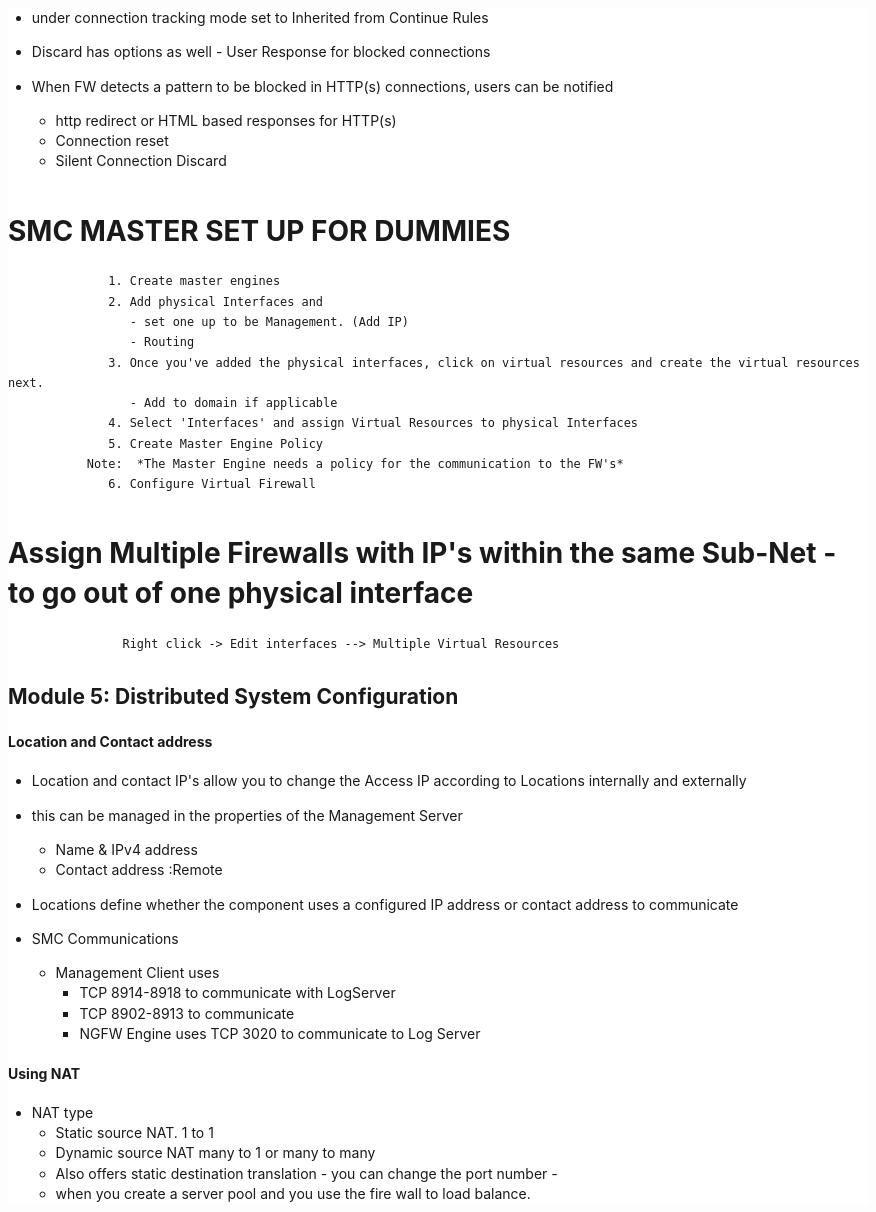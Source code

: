 - under connection tracking mode set to Inherited from Continue Rules

- Discard has options as well - User Response for blocked connections
 - When FW detects a pattern to be blocked in HTTP(s) connections, users can be notified
    - http redirect or HTML based responses for HTTP(s)
    - Connection reset
    - Silent Connection Discard


# SMC MASTER SET UP FOR DUMMIES

                  1. Create master engines
                  2. Add physical Interfaces and
                     - set one up to be Management. (Add IP)
                     - Routing
                  3. Once you've added the physical interfaces, click on virtual resources and create the virtual resources next.
                     - Add to domain if applicable
                  4. Select 'Interfaces' and assign Virtual Resources to physical Interfaces
                  5. Create Master Engine Policy
               Note:  *The Master Engine needs a policy for the communication to the FW's*
                  6. Configure Virtual Firewall





# Assign Multiple Firewalls with IP's within the same Sub-Net - to go out of one physical interface  

                    Right click -> Edit interfaces --> Multiple Virtual Resources

## Module 5:  Distributed System Configuration

#### Location and Contact address
- Location and contact IP's allow you to change the Access IP according to Locations internally and externally
- this can be managed in the properties of the Management Server
   - Name & IPv4 address
   - Contact address :Remote
- Locations define whether the component uses a configured IP address  or contact address to communicate

- SMC Communications
    - Management Client uses
        - TCP 8914-8918 to communicate with LogServer
        - TCP 8902-8913 to communicate
        - NGFW Engine uses TCP 3020 to communicate to Log Server

#### Using NAT
 - NAT type
    - Static source NAT. 1 to 1
    - Dynamic source NAT many to 1 or many to many
    - Also offers static destination translation - you can change the port number -
    - when you create a server pool and you use the fire wall to load balance.

